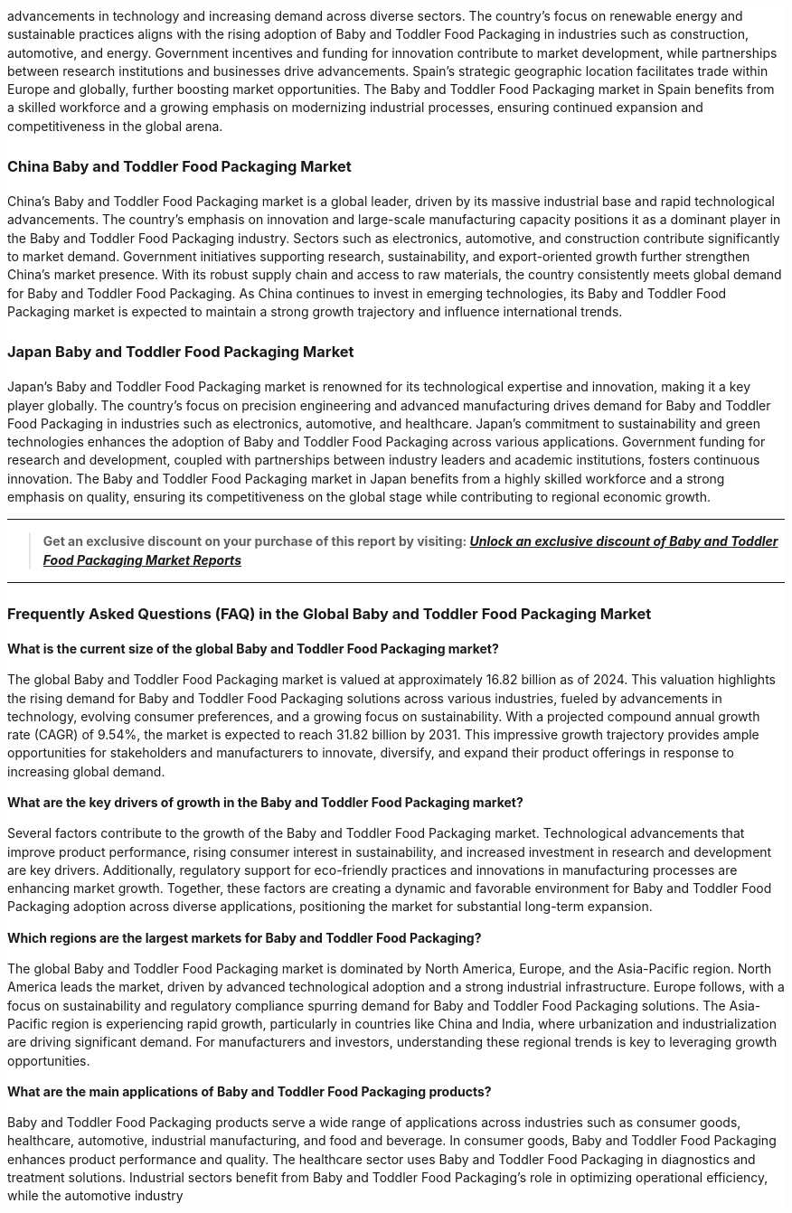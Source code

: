 advancements in technology and increasing demand across diverse sectors. The country&rsquo;s focus on renewable energy and sustainable practices aligns with the rising adoption of Baby and Toddler Food Packaging in industries such as construction, automotive, and energy. Government incentives and funding for innovation contribute to market development, while partnerships between research institutions and businesses drive advancements. Spain&rsquo;s strategic geographic location facilitates trade within Europe and globally, further boosting market opportunities. The Baby and Toddler Food Packaging market in Spain benefits from a skilled workforce and a growing emphasis on modernizing industrial processes, ensuring continued expansion and competitiveness in the global arena.</p><h3>China Baby and Toddler Food Packaging Market</h3><p>China&rsquo;s Baby and Toddler Food Packaging market is a global leader, driven by its massive industrial base and rapid technological advancements. The country&rsquo;s emphasis on innovation and large-scale manufacturing capacity positions it as a dominant player in the Baby and Toddler Food Packaging industry. Sectors such as electronics, automotive, and construction contribute significantly to market demand. Government initiatives supporting research, sustainability, and export-oriented growth further strengthen China&rsquo;s market presence. With its robust supply chain and access to raw materials, the country consistently meets global demand for Baby and Toddler Food Packaging. As China continues to invest in emerging technologies, its Baby and Toddler Food Packaging market is expected to maintain a strong growth trajectory and influence international trends.</p><h3>Japan Baby and Toddler Food Packaging Market</h3><p>Japan&rsquo;s Baby and Toddler Food Packaging market is renowned for its technological expertise and innovation, making it a key player globally. The country&rsquo;s focus on precision engineering and advanced manufacturing drives demand for Baby and Toddler Food Packaging in industries such as electronics, automotive, and healthcare. Japan&rsquo;s commitment to sustainability and green technologies enhances the adoption of Baby and Toddler Food Packaging across various applications. Government funding for research and development, coupled with partnerships between industry leaders and academic institutions, fosters continuous innovation. The Baby and Toddler Food Packaging market in Japan benefits from a highly skilled workforce and a strong emphasis on quality, ensuring its competitiveness on the global stage while contributing to regional economic growth.</p><hr /><blockquote><p><strong>Get an exclusive discount on your purchase of this report by visiting: <em><a href="://marketresearchpulse.com/ask-for-discount/97934?utm_source=Github&amp;utm_medium=0114">Unlock an exclusive discount of Baby and Toddler Food Packaging Market Reports</a></em>&nbsp;</strong></p></blockquote><hr /><h3>Frequently Asked Questions (FAQ) in the Global Baby and Toddler Food Packaging Market</h3><p><strong>What is the current size of the global Baby and Toddler Food Packaging market?</strong></p><p>The global Baby and Toddler Food Packaging market is valued at approximately 16.82 billion as of 2024. This valuation highlights the rising demand for Baby and Toddler Food Packaging solutions across various industries, fueled by advancements in technology, evolving consumer preferences, and a growing focus on sustainability. With a projected compound annual growth rate (CAGR) of 9.54%, the market is expected to reach 31.82 billion by 2031. This impressive growth trajectory provides ample opportunities for stakeholders and manufacturers to innovate, diversify, and expand their product offerings in response to increasing global demand.</p><p><strong>What are the key drivers of growth in the Baby and Toddler Food Packaging market?</strong></p><p>Several factors contribute to the growth of the Baby and Toddler Food Packaging market. Technological advancements that improve product performance, rising consumer interest in sustainability, and increased investment in research and development are key drivers. Additionally, regulatory support for eco-friendly practices and innovations in manufacturing processes are enhancing market growth. Together, these factors are creating a dynamic and favorable environment for Baby and Toddler Food Packaging adoption across diverse applications, positioning the market for substantial long-term expansion.</p><p><strong>Which regions are the largest markets for Baby and Toddler Food Packaging?</strong></p><p>The global Baby and Toddler Food Packaging market is dominated by North America, Europe, and the Asia-Pacific region. North America leads the market, driven by advanced technological adoption and a strong industrial infrastructure. Europe follows, with a focus on sustainability and regulatory compliance spurring demand for Baby and Toddler Food Packaging solutions. The Asia-Pacific region is experiencing rapid growth, particularly in countries like China and India, where urbanization and industrialization are driving significant demand. For manufacturers and investors, understanding these regional trends is key to leveraging growth opportunities.</p><p><strong>What are the main applications of Baby and Toddler Food Packaging products?</strong></p><p>Baby and Toddler Food Packaging products serve a wide range of applications across industries such as consumer goods, healthcare, automotive, industrial manufacturing, and food and beverage. In consumer goods, Baby and Toddler Food Packaging enhances product performance and quality. The healthcare sector uses Baby and Toddler Food Packaging in diagnostics and treatment solutions. Industrial sectors benefit from Baby and Toddler Food Packaging&rsquo;s role in optimizing operational efficiency, while the automotive industry
